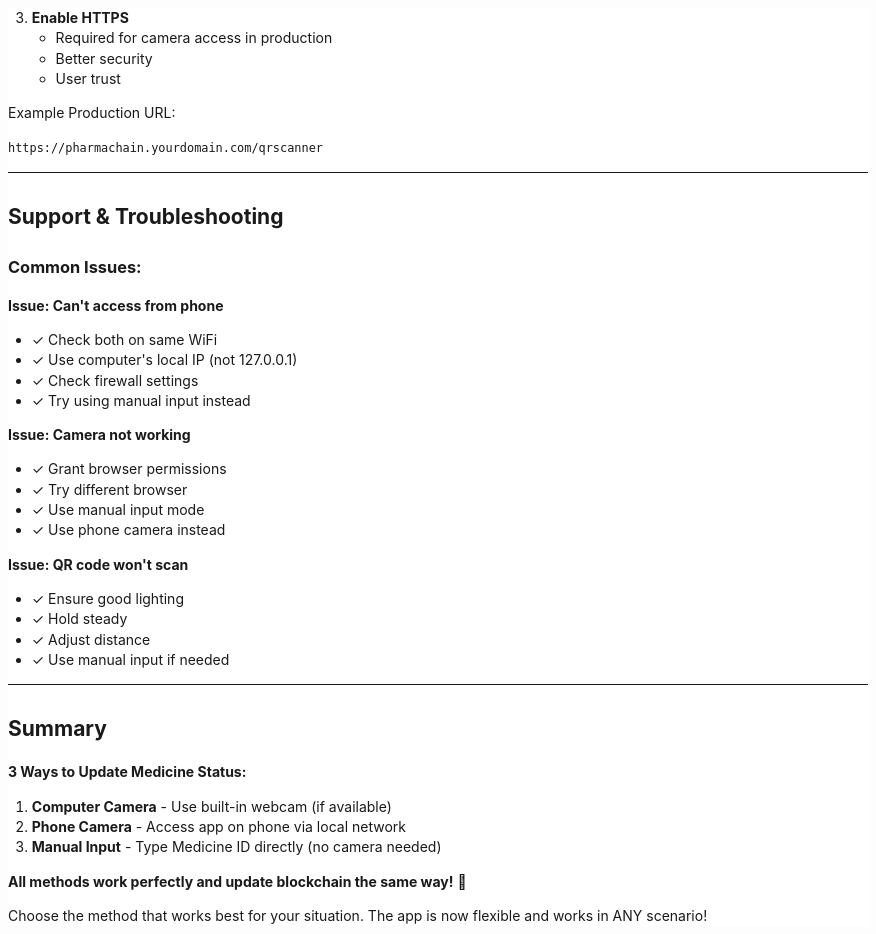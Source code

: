 3. **Enable HTTPS**
   - Required for camera access in production
   - Better security
   - User trust

Example Production URL:
```
https://pharmachain.yourdomain.com/qrscanner
```

---

## Support & Troubleshooting

### Common Issues:

**Issue: Can't access from phone**
- ✓ Check both on same WiFi
- ✓ Use computer's local IP (not 127.0.0.1)
- ✓ Check firewall settings
- ✓ Try using manual input instead

**Issue: Camera not working**
- ✓ Grant browser permissions
- ✓ Try different browser
- ✓ Use manual input mode
- ✓ Use phone camera instead

**Issue: QR code won't scan**
- ✓ Ensure good lighting
- ✓ Hold steady
- ✓ Adjust distance
- ✓ Use manual input if needed

---

## Summary

**3 Ways to Update Medicine Status:**

1. **Computer Camera** - Use built-in webcam (if available)
2. **Phone Camera** - Access app on phone via local network
3. **Manual Input** - Type Medicine ID directly (no camera needed)

**All methods work perfectly and update blockchain the same way!** 🎉

Choose the method that works best for your situation. The app is now flexible and works in ANY scenario!
